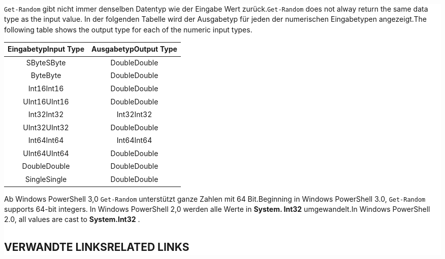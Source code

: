 <span data-ttu-id="161fb-184">`Get-Random` gibt nicht immer denselben Datentyp wie der Eingabe Wert zurück.</span><span class="sxs-lookup"><span data-stu-id="161fb-184">`Get-Random` does not alway return the same data type as the input value.</span></span> <span data-ttu-id="161fb-185">In der folgenden Tabelle wird der Ausgabetyp für jeden der numerischen Eingabetypen angezeigt.</span><span class="sxs-lookup"><span data-stu-id="161fb-185">The following table shows the output type for each of the numeric input types.</span></span>

| <span data-ttu-id="161fb-186">Eingabetyp</span><span class="sxs-lookup"><span data-stu-id="161fb-186">Input Type</span></span> | <span data-ttu-id="161fb-187">Ausgabetyp</span><span class="sxs-lookup"><span data-stu-id="161fb-187">Output Type</span></span> |
| :--------: | :---------: |
|   <span data-ttu-id="161fb-188">SByte</span><span class="sxs-lookup"><span data-stu-id="161fb-188">SByte</span></span>    |   <span data-ttu-id="161fb-189">Double</span><span class="sxs-lookup"><span data-stu-id="161fb-189">Double</span></span>    |
|    <span data-ttu-id="161fb-190">Byte</span><span class="sxs-lookup"><span data-stu-id="161fb-190">Byte</span></span>    |   <span data-ttu-id="161fb-191">Double</span><span class="sxs-lookup"><span data-stu-id="161fb-191">Double</span></span>    |
|   <span data-ttu-id="161fb-192">Int16</span><span class="sxs-lookup"><span data-stu-id="161fb-192">Int16</span></span>    |   <span data-ttu-id="161fb-193">Double</span><span class="sxs-lookup"><span data-stu-id="161fb-193">Double</span></span>    |
|   <span data-ttu-id="161fb-194">UInt16</span><span class="sxs-lookup"><span data-stu-id="161fb-194">UInt16</span></span>   |   <span data-ttu-id="161fb-195">Double</span><span class="sxs-lookup"><span data-stu-id="161fb-195">Double</span></span>    |
|   <span data-ttu-id="161fb-196">Int32</span><span class="sxs-lookup"><span data-stu-id="161fb-196">Int32</span></span>    |    <span data-ttu-id="161fb-197">Int32</span><span class="sxs-lookup"><span data-stu-id="161fb-197">Int32</span></span>    |
|   <span data-ttu-id="161fb-198">UInt32</span><span class="sxs-lookup"><span data-stu-id="161fb-198">UInt32</span></span>   |   <span data-ttu-id="161fb-199">Double</span><span class="sxs-lookup"><span data-stu-id="161fb-199">Double</span></span>    |
|   <span data-ttu-id="161fb-200">Int64</span><span class="sxs-lookup"><span data-stu-id="161fb-200">Int64</span></span>    |    <span data-ttu-id="161fb-201">Int64</span><span class="sxs-lookup"><span data-stu-id="161fb-201">Int64</span></span>    |
|   <span data-ttu-id="161fb-202">UInt64</span><span class="sxs-lookup"><span data-stu-id="161fb-202">UInt64</span></span>   |   <span data-ttu-id="161fb-203">Double</span><span class="sxs-lookup"><span data-stu-id="161fb-203">Double</span></span>    |
|   <span data-ttu-id="161fb-204">Double</span><span class="sxs-lookup"><span data-stu-id="161fb-204">Double</span></span>   |   <span data-ttu-id="161fb-205">Double</span><span class="sxs-lookup"><span data-stu-id="161fb-205">Double</span></span>    |
|   <span data-ttu-id="161fb-206">Single</span><span class="sxs-lookup"><span data-stu-id="161fb-206">Single</span></span>   |   <span data-ttu-id="161fb-207">Double</span><span class="sxs-lookup"><span data-stu-id="161fb-207">Double</span></span>    |

<span data-ttu-id="161fb-208">Ab Windows PowerShell 3,0 `Get-Random` unterstützt ganze Zahlen mit 64 Bit.</span><span class="sxs-lookup"><span data-stu-id="161fb-208">Beginning in Windows PowerShell 3.0, `Get-Random` supports 64-bit integers.</span></span> <span data-ttu-id="161fb-209">In Windows PowerShell 2,0 werden alle Werte in **System. Int32** umgewandelt.</span><span class="sxs-lookup"><span data-stu-id="161fb-209">In Windows PowerShell 2.0, all values are cast to **System.Int32** .</span></span>

## <span data-ttu-id="161fb-210">VERWANDTE LINKS</span><span class="sxs-lookup"><span data-stu-id="161fb-210">RELATED LINKS</span></span>
